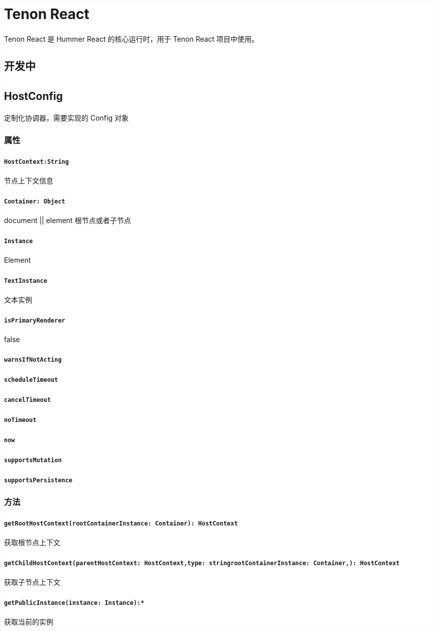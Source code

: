# Tenon React

Tenon React 是 Hummer React 的核心运行时，用于 Tenon React 项目中使用。

## 开发中

## HostConfig
定制化协调器，需要实现的 Config 对象

### 属性
#### `HostContext:String`
节点上下文信息

#### `Container: Object`
document || element
根节点或者子节点

#### `Instance`
Element

#### `TextInstance`
文本实例

#### `isPrimaryRenderer`
false

#### `warnsIfNotActing`
#### `scheduleTimeout`
#### `cancelTimeout`
#### `noTimeout`
#### `now`
#### `supportsMutation`
#### `supportsPersistence`


### 方法
#### `getRootHostContext(rootContainerInstance: Container): HostContext`
获取根节点上下文

#### `getChildHostContext(parentHostContext: HostContext,type: stringrootContainerInstance: Container,): HostContext`
获取子节点上下文

#### `getPublicInstance(instance: Instance):*`
获取当前的实例
